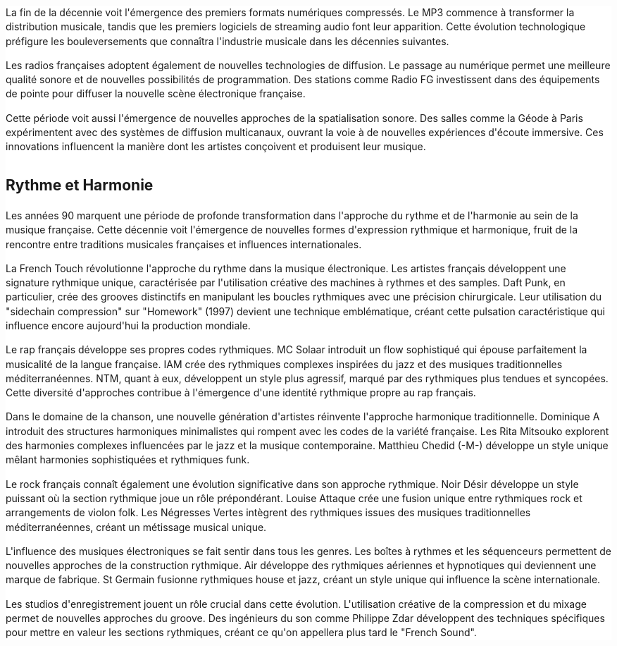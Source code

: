 La fin de la décennie voit l'émergence des premiers formats numériques compressés. Le MP3 commence à transformer la distribution musicale, tandis que les premiers logiciels de streaming audio font leur apparition. Cette évolution technologique préfigure les bouleversements que connaîtra l'industrie musicale dans les décennies suivantes.

Les radios françaises adoptent également de nouvelles technologies de diffusion. Le passage au numérique permet une meilleure qualité sonore et de nouvelles possibilités de programmation. Des stations comme Radio FG investissent dans des équipements de pointe pour diffuser la nouvelle scène électronique française.

Cette période voit aussi l'émergence de nouvelles approches de la spatialisation sonore. Des salles comme la Géode à Paris expérimentent avec des systèmes de diffusion multicanaux, ouvrant la voie à de nouvelles expériences d'écoute immersive. Ces innovations influencent la manière dont les artistes conçoivent et produisent leur musique.

## Rythme et Harmonie

Les années 90 marquent une période de profonde transformation dans l'approche du rythme et de l'harmonie au sein de la musique française. Cette décennie voit l'émergence de nouvelles formes d'expression rythmique et harmonique, fruit de la rencontre entre traditions musicales françaises et influences internationales.

La French Touch révolutionne l'approche du rythme dans la musique électronique. Les artistes français développent une signature rythmique unique, caractérisée par l'utilisation créative des machines à rythmes et des samples. Daft Punk, en particulier, crée des grooves distinctifs en manipulant les boucles rythmiques avec une précision chirurgicale. Leur utilisation du "sidechain compression" sur "Homework" (1997) devient une technique emblématique, créant cette pulsation caractéristique qui influence encore aujourd'hui la production mondiale.

Le rap français développe ses propres codes rythmiques. MC Solaar introduit un flow sophistiqué qui épouse parfaitement la musicalité de la langue française. IAM crée des rythmiques complexes inspirées du jazz et des musiques traditionnelles méditerranéennes. NTM, quant à eux, développent un style plus agressif, marqué par des rythmiques plus tendues et syncopées. Cette diversité d'approches contribue à l'émergence d'une identité rythmique propre au rap français.

Dans le domaine de la chanson, une nouvelle génération d'artistes réinvente l'approche harmonique traditionnelle. Dominique A introduit des structures harmoniques minimalistes qui rompent avec les codes de la variété française. Les Rita Mitsouko explorent des harmonies complexes influencées par le jazz et la musique contemporaine. Matthieu Chedid (-M-) développe un style unique mêlant harmonies sophistiquées et rythmiques funk.

Le rock français connaît également une évolution significative dans son approche rythmique. Noir Désir développe un style puissant où la section rythmique joue un rôle prépondérant. Louise Attaque crée une fusion unique entre rythmiques rock et arrangements de violon folk. Les Négresses Vertes intègrent des rythmiques issues des musiques traditionnelles méditerranéennes, créant un métissage musical unique.

L'influence des musiques électroniques se fait sentir dans tous les genres. Les boîtes à rythmes et les séquenceurs permettent de nouvelles approches de la construction rythmique. Air développe des rythmiques aériennes et hypnotiques qui deviennent une marque de fabrique. St Germain fusionne rythmiques house et jazz, créant un style unique qui influence la scène internationale.

Les studios d'enregistrement jouent un rôle crucial dans cette évolution. L'utilisation créative de la compression et du mixage permet de nouvelles approches du groove. Des ingénieurs du son comme Philippe Zdar développent des techniques spécifiques pour mettre en valeur les sections rythmiques, créant ce qu'on appellera plus tard le "French Sound".
